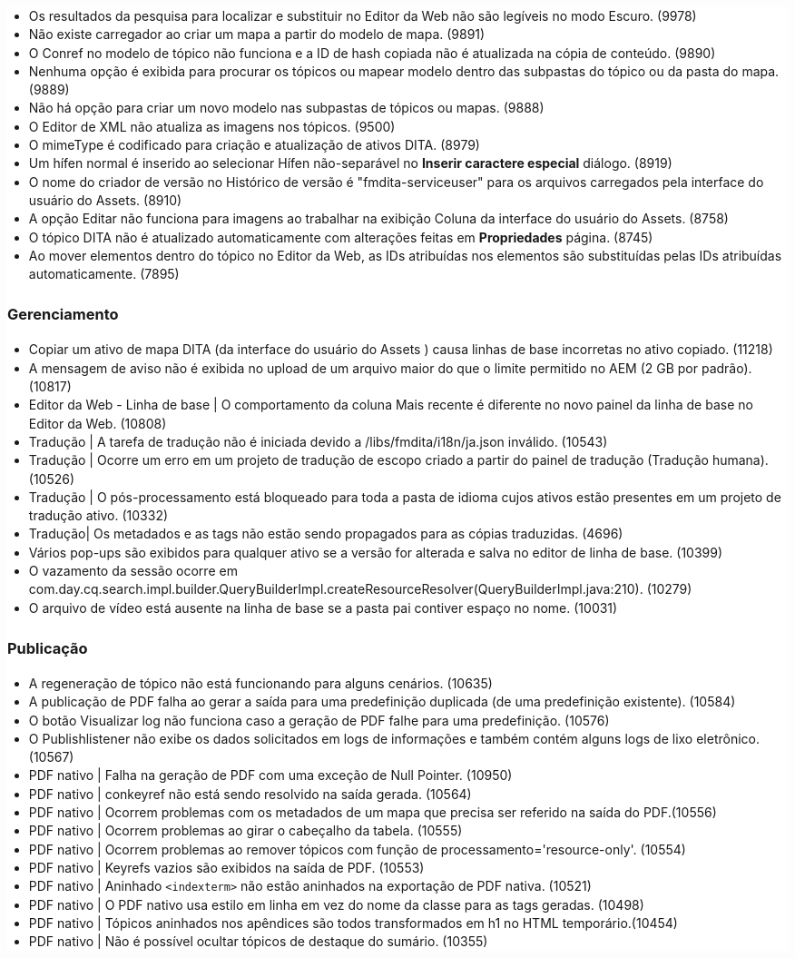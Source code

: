 * Os resultados da pesquisa para localizar e substituir no Editor da Web não são legíveis no modo Escuro. (9978)
* Não existe carregador ao criar um mapa a partir do modelo de mapa. (9891)
* O Conref no modelo de tópico não funciona e a ID de hash copiada não é atualizada na cópia de conteúdo. (9890)
* Nenhuma opção é exibida para procurar os tópicos ou mapear modelo dentro das subpastas do tópico ou da pasta do mapa. (9889)
* Não há opção para criar um novo modelo nas subpastas de tópicos ou mapas. (9888)
* O Editor de XML não atualiza as imagens nos tópicos. (9500)
* O mimeType é codificado para criação e atualização de ativos DITA. (8979)
* Um hífen normal é inserido ao selecionar Hífen não-separável no **Inserir caractere especial** diálogo. (8919)
* O nome do criador de versão no Histórico de versão é &quot;fmdita-serviceuser&quot; para os arquivos carregados pela interface do usuário do Assets. (8910)
* A opção Editar não funciona para imagens ao trabalhar na exibição Coluna da interface do usuário do Assets. (8758)
* O tópico DITA não é atualizado automaticamente com alterações feitas em **Propriedades** página. (8745)
* Ao mover elementos dentro do tópico no Editor da Web, as IDs atribuídas nos elementos são substituídas pelas IDs atribuídas automaticamente. (7895)

### Gerenciamento

* Copiar um ativo de mapa DITA (da interface do usuário do Assets ) causa linhas de base incorretas no ativo copiado. (11218)
* A mensagem de aviso não é exibida no upload de um arquivo maior do que o limite permitido no AEM (2 GB por padrão). (10817)
* Editor da Web - Linha de base | O comportamento da coluna Mais recente é diferente no novo painel da linha de base no Editor da Web. (10808)
* Tradução | A tarefa de tradução não é iniciada devido a /libs/fmdita/i18n/ja.json inválido. (10543)
* Tradução | Ocorre um erro em um projeto de tradução de escopo criado a partir do painel de tradução (Tradução humana). (10526)
* Tradução | O pós-processamento está bloqueado para toda a pasta de idioma cujos ativos estão presentes em um projeto de tradução ativo. (10332)
* Tradução| Os metadados e as tags não estão sendo propagados para as cópias traduzidas. (4696)
* Vários pop-ups são exibidos para qualquer ativo se a versão for alterada e salva no editor de linha de base. (10399)
* O vazamento da sessão ocorre em com.day.cq.search.impl.builder.QueryBuilderImpl.createResourceResolver(QueryBuilderImpl.java:210). (10279)
* O arquivo de vídeo está ausente na linha de base se a pasta pai contiver espaço no nome. (10031)

### Publicação

* A regeneração de tópico não está funcionando para alguns cenários. (10635)
* A publicação de PDF falha ao gerar a saída para uma predefinição duplicada (de uma predefinição existente). (10584)
* O botão Visualizar log não funciona caso a geração de PDF falhe para uma predefinição. (10576)
* O Publishlistener não exibe os dados solicitados em logs de informações e também contém alguns logs de lixo eletrônico.(10567)
* PDF nativo | Falha na geração de PDF com uma exceção de Null Pointer. (10950)
* PDF nativo | conkeyref não está sendo resolvido na saída gerada. (10564)
* PDF nativo | Ocorrem problemas com os metadados de um mapa que precisa ser referido na saída do PDF.(10556)
* PDF nativo | Ocorrem problemas ao girar o cabeçalho da tabela. (10555)
* PDF nativo | Ocorrem problemas ao remover tópicos com função de processamento=&#39;resource-only&#39;. (10554)
* PDF nativo | Keyrefs vazios são exibidos na saída de PDF. (10553)
* PDF nativo | Aninhado `<indexterm>` não estão aninhados na exportação de PDF nativa. (10521)
* PDF nativo | O PDF nativo usa estilo em linha em vez do nome da classe para as tags geradas. (10498)
* PDF nativo | Tópicos aninhados nos apêndices são todos transformados em h1 no HTML temporário.(10454)
* PDF nativo | Não é possível ocultar tópicos de destaque do sumário. (10355)
